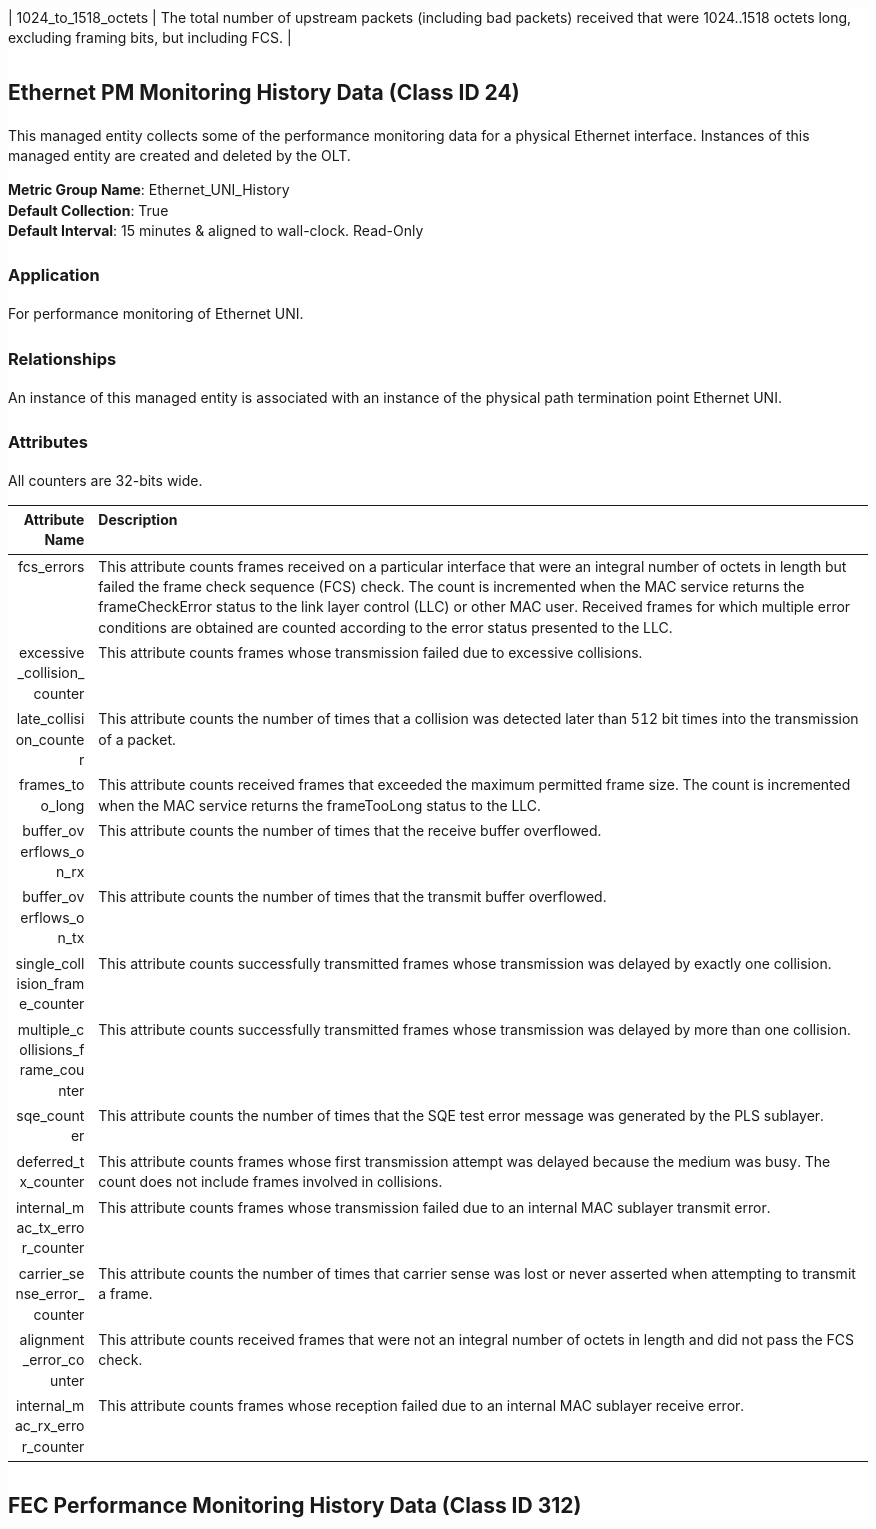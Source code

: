 | 1024_to_1518_octets | The total number of upstream packets (including bad packets) received that were 1024..1518 octets long, excluding framing bits, but including FCS. |

## Ethernet PM Monitoring History Data (Class ID 24)

This managed entity collects some of the performance monitoring data for a physical
Ethernet interface. Instances of this managed entity are created and deleted by the OLT.

**Metric Group Name**: Ethernet_UNI_History  
**Default Collection**: True  
**Default Interval**:  15 minutes & aligned to wall-clock. Read-Only

### Application

For performance monitoring of Ethernet UNI.

### Relationships

An instance of this managed entity is associated with an instance of the physical path
termination point Ethernet UNI.                 

### Attributes
All counters are 32-bits wide.

| Attribute Name      | Description |
| ------------------: | :-----------|
| fcs_errors                        | This attribute counts frames received on a particular interface that were an integral number of octets in length but failed the frame check sequence (FCS) check. The count is incremented when the MAC service returns the frameCheckError status to the link layer control (LLC) or other MAC user. Received frames for which multiple error conditions are obtained are counted according to the error status presented to the LLC. |
| excessive_collision_counter       | This attribute counts frames whose transmission failed due to excessive collisions. |
| late_collision_counter            | This attribute counts the number of times that a collision was detected later than 512 bit times into the transmission of a packet. |
| frames_too_long                   | This attribute counts received frames that exceeded the maximum permitted frame size. The count is incremented when the MAC service returns the frameTooLong status to the LLC. |
| buffer_overflows_on_rx            | This attribute counts the number of times that the receive buffer overflowed. |
| buffer_overflows_on_tx            | This attribute counts the number of times that the transmit buffer overflowed. |
| single_collision_frame_counter    | This attribute counts successfully transmitted frames whose transmission was delayed by exactly one collision. |
| multiple_collisions_frame_counter | This attribute counts successfully transmitted frames whose transmission was delayed by more than one collision. |
| sqe_counter                       | This attribute counts the number of times that the SQE test error message was generated by the PLS sublayer. |
| deferred_tx_counter               | This attribute counts frames whose first transmission attempt was delayed because the medium was busy. The count does not include frames involved in collisions. |
| internal_mac_tx_error_counter     | This attribute counts frames whose transmission failed due to an internal MAC sublayer transmit error. |
| carrier_sense_error_counter       | This attribute counts the number of times that carrier sense was lost or never asserted when attempting to transmit a frame. |
| alignment_error_counter           | This attribute counts received frames that were not an integral number of octets in length and did not pass the FCS check. |
| internal_mac_rx_error_counter     | This attribute counts frames whose reception failed due to an internal MAC sublayer receive error. |

## FEC Performance Monitoring History Data (Class ID 312)
